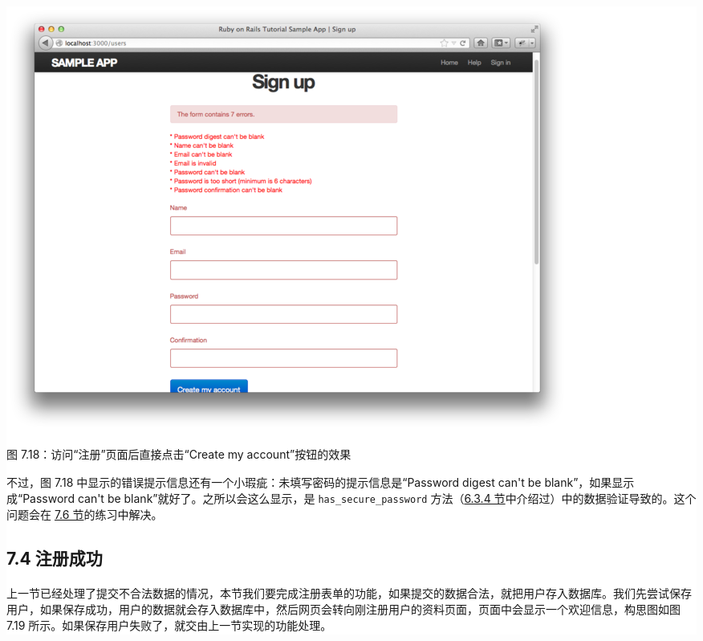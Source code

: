 ![blank_signup_password_digest_bootstrap](assets/images/figures/blank_signup_password_digest_bootstrap.png)

图 7.18：访问“注册”页面后直接点击“Create my account”按钮的效果

不过，图 7.18 中显示的错误提示信息还有一个小瑕疵：未填写密码的提示信息是“Password digest can't be blank”，如果显示成“Password can't be blank”就好了。之所以会这么显示，是 `has_secure_password` 方法（[6.3.4 节](chapter6.html#sec-6-3-4)中介绍过）中的数据验证导致的。这个问题会在 [7.6 节](#sec-7-6)的练习中解决。

<h2 id="sec-7-4">7.4 注册成功</h2>

上一节已经处理了提交不合法数据的情况，本节我们要完成注册表单的功能，如果提交的数据合法，就把用户存入数据库。我们先尝试保存用户，如果保存成功，用户的数据就会存入数据库中，然后网页会转向刚注册用户的资料页面，页面中会显示一个欢迎信息，构思图如图 7.19 所示。如果保存用户失败了，就交由上一节实现的功能处理。
